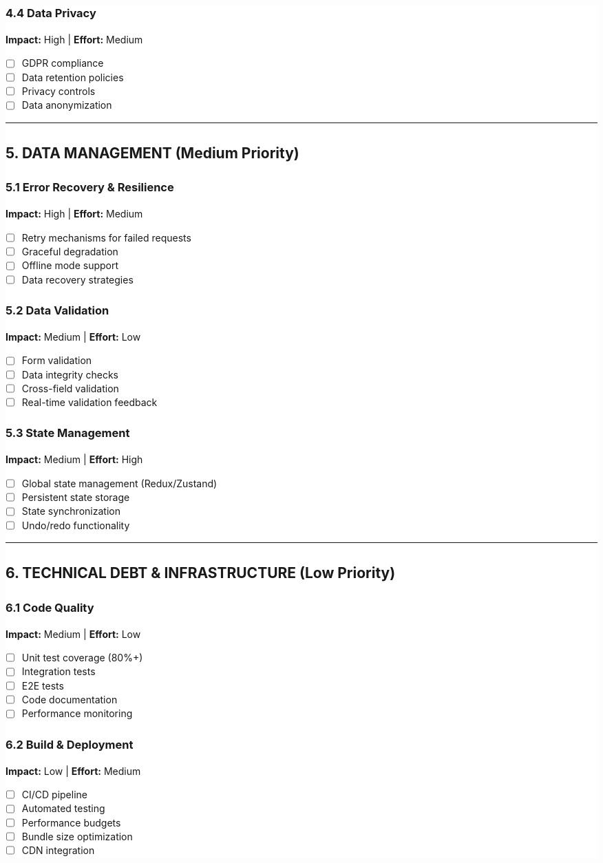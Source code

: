 ### 4.4 Data Privacy
**Impact:** High | **Effort:** Medium
- [ ] GDPR compliance
- [ ] Data retention policies
- [ ] Privacy controls
- [ ] Data anonymization

---

## 5. DATA MANAGEMENT (Medium Priority)

### 5.1 Error Recovery & Resilience
**Impact:** High | **Effort:** Medium
- [ ] Retry mechanisms for failed requests
- [ ] Graceful degradation
- [ ] Offline mode support
- [ ] Data recovery strategies

### 5.2 Data Validation
**Impact:** Medium | **Effort:** Low
- [ ] Form validation
- [ ] Data integrity checks
- [ ] Cross-field validation
- [ ] Real-time validation feedback

### 5.3 State Management
**Impact:** Medium | **Effort:** High
- [ ] Global state management (Redux/Zustand)
- [ ] Persistent state storage
- [ ] State synchronization
- [ ] Undo/redo functionality

---

## 6. TECHNICAL DEBT & INFRASTRUCTURE (Low Priority)

### 6.1 Code Quality
**Impact:** Medium | **Effort:** Low
- [ ] Unit test coverage (80%+)
- [ ] Integration tests
- [ ] E2E tests
- [ ] Code documentation
- [ ] Performance monitoring

### 6.2 Build & Deployment
**Impact:** Low | **Effort:** Medium
- [ ] CI/CD pipeline
- [ ] Automated testing
- [ ] Performance budgets
- [ ] Bundle size optimization
- [ ] CDN integration
